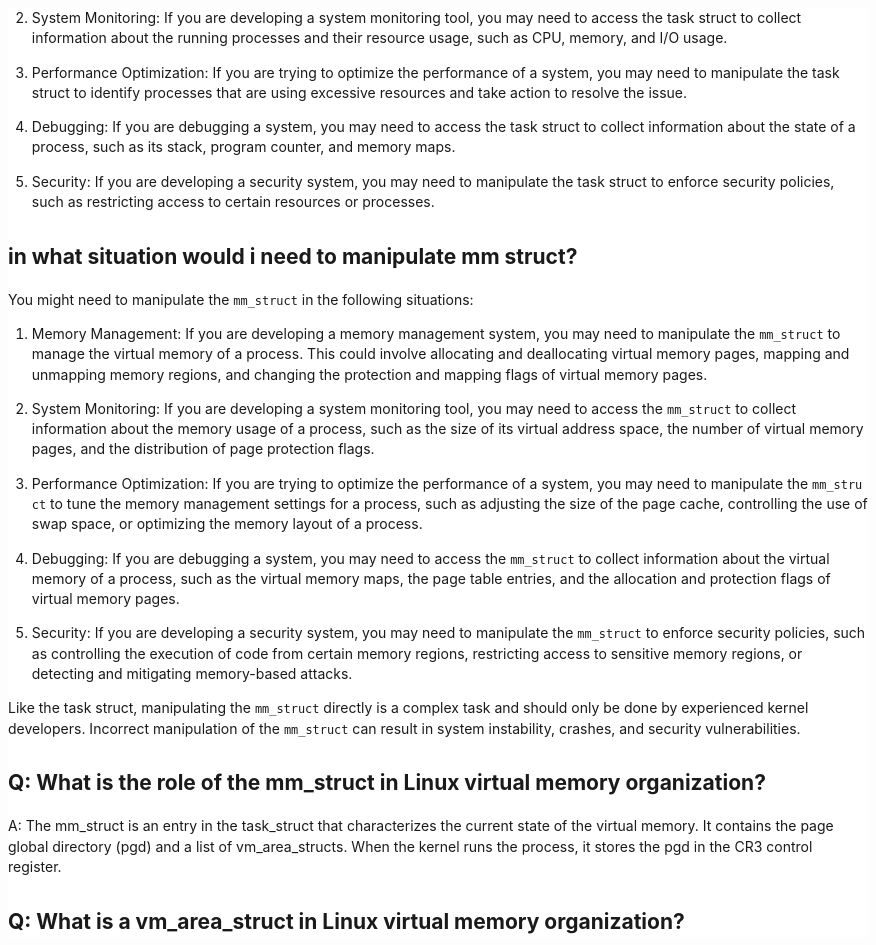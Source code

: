2.  System Monitoring: If you are developing a system monitoring tool, you may need to access the task struct to collect information about the running processes and their resource usage, such as CPU, memory, and I/O usage.
    
3.  Performance Optimization: If you are trying to optimize the performance of a system, you may need to manipulate the task struct to identify processes that are using excessive resources and take action to resolve the issue.
    
4.  Debugging: If you are debugging a system, you may need to access the task struct to collect information about the state of a process, such as its stack, program counter, and memory maps.
    
5.  Security: If you are developing a security system, you may need to manipulate the task struct to enforce security policies, such as restricting access to certain resources or processes.

## in what situation would i need to manipulate mm struct?
You might need to manipulate the `mm_struct` in the following situations:

1.  Memory Management: If you are developing a memory management system, you may need to manipulate the `mm_struct` to manage the virtual memory of a process. This could involve allocating and deallocating virtual memory pages, mapping and unmapping memory regions, and changing the protection and mapping flags of virtual memory pages.
    
2.  System Monitoring: If you are developing a system monitoring tool, you may need to access the `mm_struct` to collect information about the memory usage of a process, such as the size of its virtual address space, the number of virtual memory pages, and the distribution of page protection flags.
    
3.  Performance Optimization: If you are trying to optimize the performance of a system, you may need to manipulate the `mm_struct` to tune the memory management settings for a process, such as adjusting the size of the page cache, controlling the use of swap space, or optimizing the memory layout of a process.
    
4.  Debugging: If you are debugging a system, you may need to access the `mm_struct` to collect information about the virtual memory of a process, such as the virtual memory maps, the page table entries, and the allocation and protection flags of virtual memory pages.
    
5.  Security: If you are developing a security system, you may need to manipulate the `mm_struct` to enforce security policies, such as controlling the execution of code from certain memory regions, restricting access to sensitive memory regions, or detecting and mitigating memory-based attacks.
    

Like the task struct, manipulating the `mm_struct` directly is a complex task and should only be done by experienced kernel developers. Incorrect manipulation of the `mm_struct` can result in system instability, crashes, and security vulnerabilities.


## Q: What is the role of the mm_struct in Linux virtual memory organization?

A: The mm_struct is an entry in the task_struct that characterizes the current state of the virtual memory. It contains the page global directory (pgd) and a list of vm_area_structs. When the kernel runs the process, it stores the pgd in the CR3 control register.

## Q: What is a vm_area_struct in Linux virtual memory organization?
